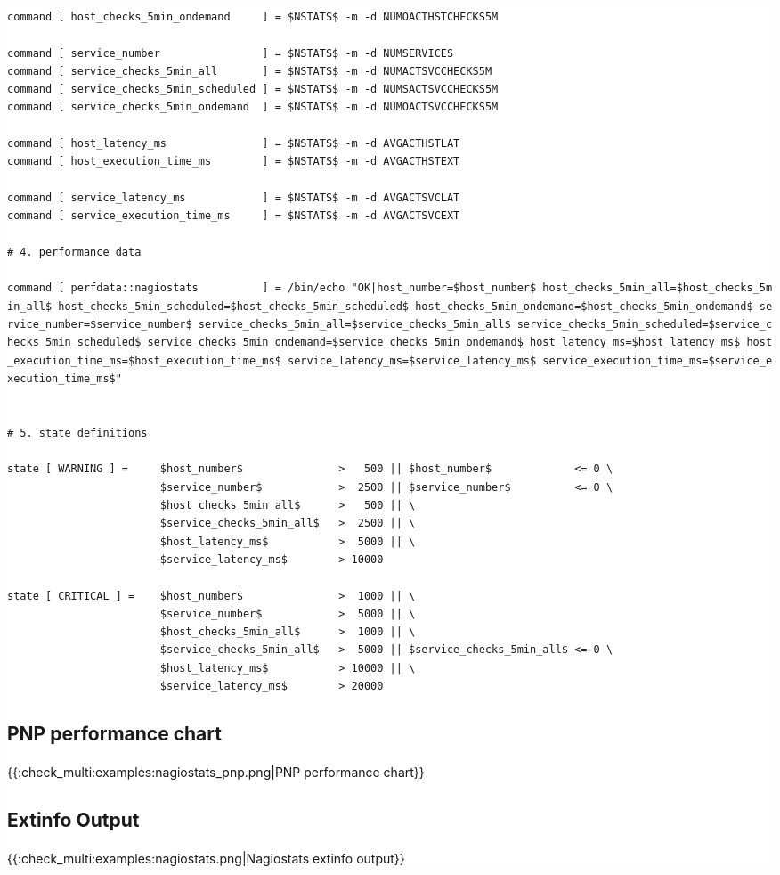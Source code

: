 ```
command [ host_checks_5min_ondemand     ] = $NSTATS$ -m -d NUMOACTHSTCHECKS5M
 
command [ service_number                ] = $NSTATS$ -m -d NUMSERVICES
command [ service_checks_5min_all       ] = $NSTATS$ -m -d NUMACTSVCCHECKS5M
command [ service_checks_5min_scheduled ] = $NSTATS$ -m -d NUMSACTSVCCHECKS5M
command [ service_checks_5min_ondemand  ] = $NSTATS$ -m -d NUMOACTSVCCHECKS5M
 
command [ host_latency_ms               ] = $NSTATS$ -m -d AVGACTHSTLAT
command [ host_execution_time_ms        ] = $NSTATS$ -m -d AVGACTHSTEXT
 
command [ service_latency_ms            ] = $NSTATS$ -m -d AVGACTSVCLAT
command [ service_execution_time_ms     ] = $NSTATS$ -m -d AVGACTSVCEXT
 
# 4. performance data

command [ perfdata::nagiostats          ] = /bin/echo "OK|host_number=$host_number$ host_checks_5min_all=$host_checks_5min_all$ host_checks_5min_scheduled=$host_checks_5min_scheduled$ host_checks_5min_ondemand=$host_checks_5min_ondemand$ service_number=$service_number$ service_checks_5min_all=$service_checks_5min_all$ service_checks_5min_scheduled=$service_checks_5min_scheduled$ service_checks_5min_ondemand=$service_checks_5min_ondemand$ host_latency_ms=$host_latency_ms$ host_execution_time_ms=$host_execution_time_ms$ service_latency_ms=$service_latency_ms$ service_execution_time_ms=$service_execution_time_ms$"


# 5. state definitions

state [ WARNING ] =     $host_number$               >   500 || $host_number$             <= 0 \
                        $service_number$            >  2500 || $service_number$          <= 0 \
                        $host_checks_5min_all$      >   500 || \
                        $service_checks_5min_all$   >  2500 || \ 
                        $host_latency_ms$           >  5000 || \
                        $service_latency_ms$        > 10000
 
state [ CRITICAL ] =    $host_number$               >  1000 || \
                        $service_number$            >  5000 || \
                        $host_checks_5min_all$      >  1000 || \
                        $service_checks_5min_all$   >  5000 || $service_checks_5min_all$ <= 0 \
                        $host_latency_ms$           > 10000 || \
                        $service_latency_ms$        > 20000

```


## PNP performance chart

{{:check_multi:examples:nagiostats_pnp.png|PNP performance chart}}

## Extinfo Output

{{:check_multi:examples:nagiostats.png|Nagiostats extinfo output}}
